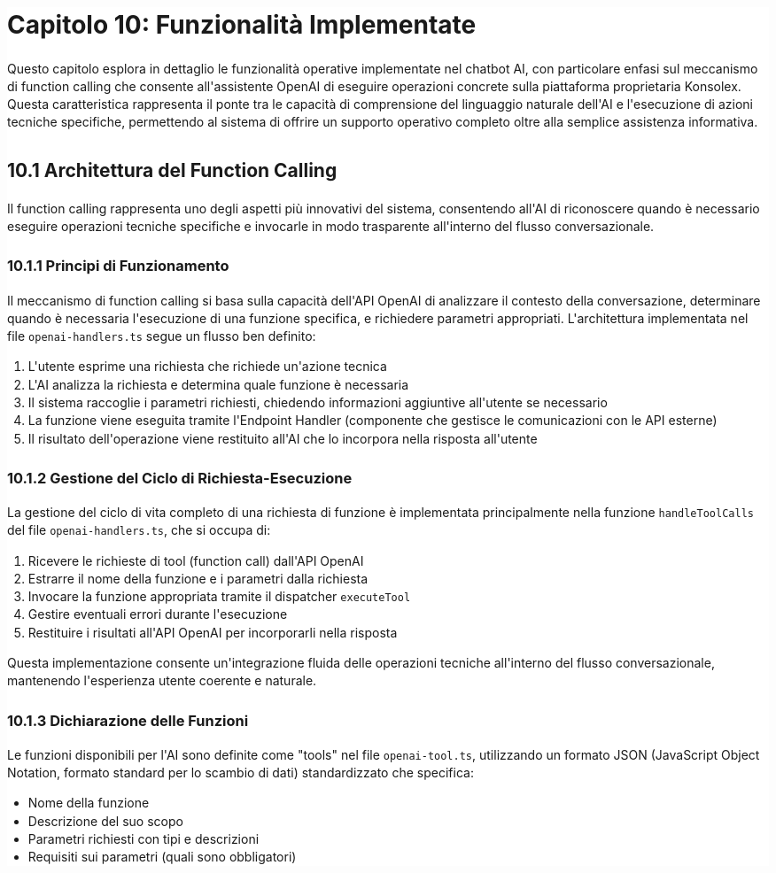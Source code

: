 # Capitolo 10: Funzionalità Implementate

Questo capitolo esplora in dettaglio le funzionalità operative implementate nel chatbot AI, con particolare enfasi sul meccanismo di function calling che consente all'assistente OpenAI di eseguire operazioni concrete sulla piattaforma proprietaria Konsolex. Questa caratteristica rappresenta il ponte tra le capacità di comprensione del linguaggio naturale dell'AI e l'esecuzione di azioni tecniche specifiche, permettendo al sistema di offrire un supporto operativo completo oltre alla semplice assistenza informativa.

## 10.1 Architettura del Function Calling

Il function calling rappresenta uno degli aspetti più innovativi del sistema, consentendo all'AI di riconoscere quando è necessario eseguire operazioni tecniche specifiche e invocarle in modo trasparente all'interno del flusso conversazionale.

### 10.1.1 Principi di Funzionamento

Il meccanismo di function calling si basa sulla capacità dell'API OpenAI di analizzare il contesto della conversazione, determinare quando è necessaria l'esecuzione di una funzione specifica, e richiedere parametri appropriati.
L'architettura implementata nel file `openai-handlers.ts` segue un flusso ben definito:

1. L'utente esprime una richiesta che richiede un'azione tecnica
2. L'AI analizza la richiesta e determina quale funzione è necessaria
3. Il sistema raccoglie i parametri richiesti, chiedendo informazioni aggiuntive all'utente se necessario
4. La funzione viene eseguita tramite l'Endpoint Handler (componente che gestisce le comunicazioni con le API esterne)
5. Il risultato dell'operazione viene restituito all'AI che lo incorpora nella risposta all'utente

### 10.1.2 Gestione del Ciclo di Richiesta-Esecuzione

La gestione del ciclo di vita completo di una richiesta di funzione è implementata principalmente nella funzione `handleToolCalls` del file `openai-handlers.ts`, che si occupa di:

1. Ricevere le richieste di tool (function call) dall'API OpenAI
2. Estrarre il nome della funzione e i parametri dalla richiesta
3. Invocare la funzione appropriata tramite il dispatcher `executeTool`
4. Gestire eventuali errori durante l'esecuzione
5. Restituire i risultati all'API OpenAI per incorporarli nella risposta

Questa implementazione consente un'integrazione fluida delle operazioni tecniche all'interno del flusso conversazionale, mantenendo l'esperienza utente coerente e naturale.

### 10.1.3 Dichiarazione delle Funzioni

Le funzioni disponibili per l'AI sono definite come "tools" nel file `openai-tool.ts`, utilizzando un formato JSON (JavaScript Object Notation, formato standard per lo scambio di dati) standardizzato che specifica:

- Nome della funzione
- Descrizione del suo scopo
- Parametri richiesti con tipi e descrizioni
- Requisiti sui parametri (quali sono obbligatori)
